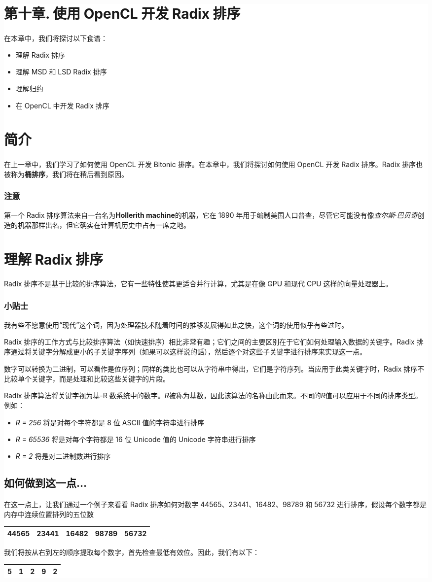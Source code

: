 # 第十章. 使用 OpenCL 开发 Radix 排序

在本章中，我们将探讨以下食谱：

+   理解 Radix 排序

+   理解 MSD 和 LSD Radix 排序

+   理解归约

+   在 OpenCL 中开发 Radix 排序

# 简介

在上一章中，我们学习了如何使用 OpenCL 开发 Bitonic 排序。在本章中，我们将探讨如何使用 OpenCL 开发 Radix 排序。Radix 排序也被称为**桶排序**，我们将在稍后看到原因。

### 注意

第一个 Radix 排序算法来自一台名为**Hollerith machine**的机器，它在 1890 年用于编制美国人口普查，尽管它可能没有像*查尔斯·巴贝奇*创造的机器那样出名，但它确实在计算机历史中占有一席之地。

# 理解 Radix 排序

Radix 排序不是基于比较的排序算法，它有一些特性使其更适合并行计算，尤其是在像 GPU 和现代 CPU 这样的向量处理器上。

### 小贴士

我有些不愿意使用“现代”这个词，因为处理器技术随着时间的推移发展得如此之快，这个词的使用似乎有些过时。

Radix 排序的工作方式与比较排序算法（如快速排序）相比非常有趣；它们之间的主要区别在于它们如何处理输入数据的关键字。Radix 排序通过将关键字分解成更小的子关键字序列（如果可以这样说的話），然后逐个对这些子关键字进行排序来实现这一点。

数字可以转换为二进制，可以看作是位序列；同样的类比也可以从字符串中得出，它们是字符序列。当应用于此类关键字时，Radix 排序不比较单个关键字，而是处理和比较这些关键字的片段。

Radix 排序算法将关键字视为基-R 数系统中的数字。*R*被称为基数，因此该算法的名称由此而来。不同的*R*值可以应用于不同的排序类型。例如：

+   *R = 256* 将是对每个字符都是 8 位 ASCII 值的字符串进行排序

+   *R = 65536* 将是对每个字符都是 16 位 Unicode 值的 Unicode 字符串进行排序

+   *R = 2* 将是对二进制数进行排序

## 如何做到这一点…

在这一点上，让我们通过一个例子来看看 Radix 排序如何对数字 44565、23441、16482、98789 和 56732 进行排序，假设每个数字都是内存中连续位置排列的五位数

| 44565 | 23441 | 16482 | 98789 | 56732 |
| --- | --- | --- | --- | --- |

我们将按从右到左的顺序提取每个数字，首先检查最低有效位。因此，我们有以下：

| 5 | 1 | 2 | 9 | 2 |
| --- | --- | --- | --- | --- |
